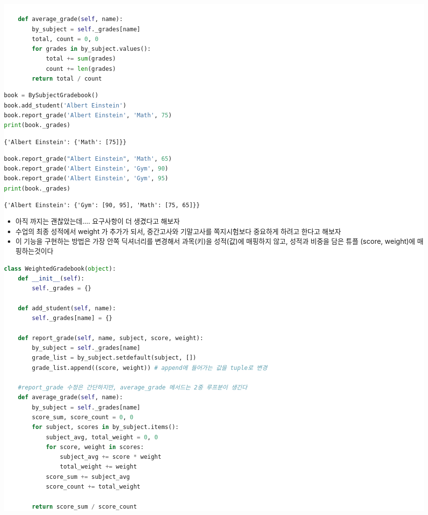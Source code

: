 ```python

    def average_grade(self, name):
        by_subject = self._grades[name]
        total, count = 0, 0
        for grades in by_subject.values():
            total += sum(grades)
            count += len(grades)
        return total / count
```


```python
book = BySubjectGradebook()
book.add_student('Albert Einstein')
book.report_grade('Albert Einstein', 'Math', 75)
print(book._grades)
```

    {'Albert Einstein': {'Math': [75]}}



```python
book.report_grade("Albert Einstein", 'Math', 65)
book.report_grade('Albert Einstein', 'Gym', 90)
book.report_grade('Albert Einstein', 'Gym', 95)
print(book._grades)
```

    {'Albert Einstein': {'Gym': [90, 95], 'Math': [75, 65]}}


- 아직 까지는 괜찮았는데.... 요구사항이 더 생겼다고 해보자
- 수업의 최종 성적에서 weight 가 추가가 되서, 중간고사와 기말고사를 쪽지시험보다 중요하게 하려고 한다고 해보자
- 이 기능을 구현하는 방법은 가장 안쪽 딕셔너리를 변경해서 과목(키)을 성적(값)에 매핑하지 않고, 성적과 비중을 담은 튜플 (score, weight)에 매핑하는것이다


```python
class WeightedGradebook(object):
    def __init__(self):
        self._grades = {}

    def add_student(self, name):
        self._grades[name] = {}

    def report_grade(self, name, subject, score, weight):
        by_subject = self._grades[name]
        grade_list = by_subject.setdefault(subject, [])
        grade_list.append((score, weight)) # append에 들어가는 값을 tuple로 변경

    #report_grade 수정은 간단하지만, average_grade 메서드는 2중 루프분이 생긴다
    def average_grade(self, name):
        by_subject = self._grades[name]
        score_sum, score_count = 0, 0
        for subject, scores in by_subject.items():
            subject_avg, total_weight = 0, 0
            for score, weight in scores:
                subject_avg += score * weight
                total_weight += weight
            score_sum += subject_avg
            score_count += total_weight

        return score_sum / score_count
```
